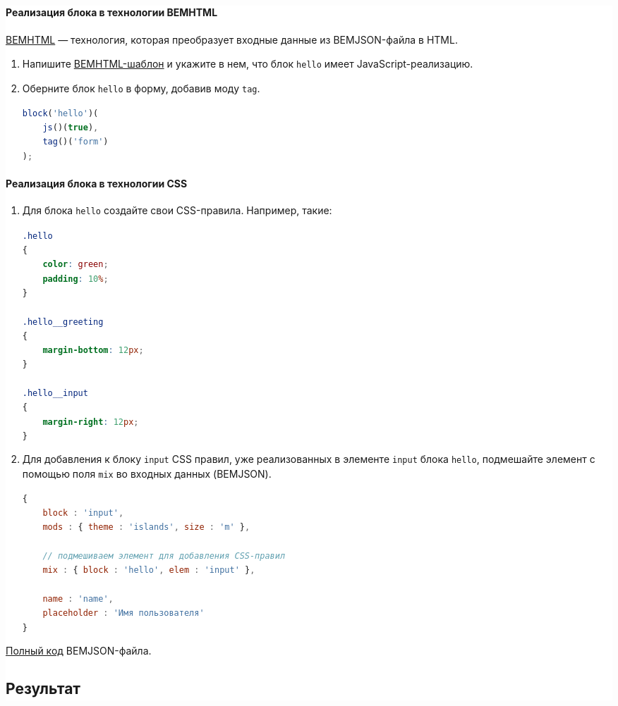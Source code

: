 #### Реализация блока в технологии BEMHTML

[BEMHTML](https://ru.bem.info/platform/bem-xjst/) — технология, которая преобразует входные данные из BEMJSON-файла в HTML.

1.  Напишите [BEMHTML-шаблон](https://ru.bem.info/platform/bem-xjst/templates-syntax/) и укажите в нем, что блок `hello` имеет JavaScript-реализацию.
2.  Оберните блок `hello` в форму, добавив моду `tag`.

    ```js
    block('hello')(
        js()(true),
        tag()('form')
    );
    ```

#### Реализация блока в технологии CSS

1.  Для блока `hello` создайте свои CSS-правила. Например, такие:

    ```css
    .hello
    {
        color: green;
        padding: 10%;
    }

    .hello__greeting
    {
        margin-bottom: 12px;
    }

    .hello__input
    {
        margin-right: 12px;
    }
    ```

2.  Для добавления к блоку `input` CSS правил, уже реализованных в элементе `input` блока `hello`, подмешайте элемент с помощью поля `mix` во входных данных (BEMJSON).

    ```js
    {
        block : 'input',
        mods : { theme : 'islands', size : 'm' },

        // подмешиваем элемент для добавления CSS-правил
        mix : { block : 'hello', elem : 'input' },

        name : 'name',
        placeholder : 'Имя пользователя'
    }
    ```

[Полный код](https://gist.github.com/innabelaya/045ddfb063af3b262182) BEMJSON-файла.

## Результат
